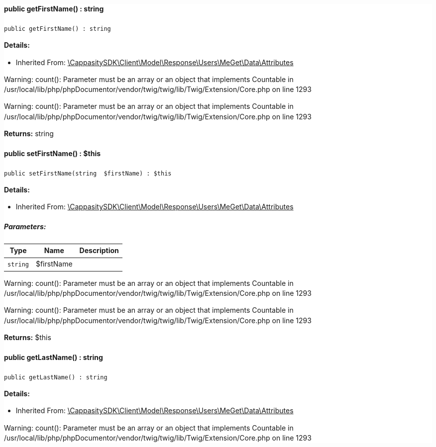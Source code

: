 


<a name="method_getFirstName" class="anchor"></a>
#### public getFirstName() : string

```
public getFirstName() : string
```

**Details:**
* Inherited From: [\CappasitySDK\Client\Model\Response\Users\MeGet\Data\Attributes](../classes/CappasitySDK.Client.Model.Response.Users.MeGet.Data.Attributes.md)

Warning: count(): Parameter must be an array or an object that implements Countable in /usr/local/lib/php/phpDocumentor/vendor/twig/twig/lib/Twig/Extension/Core.php on line 1293

Warning: count(): Parameter must be an array or an object that implements Countable in /usr/local/lib/php/phpDocumentor/vendor/twig/twig/lib/Twig/Extension/Core.php on line 1293

**Returns:** string


<a name="method_setFirstName" class="anchor"></a>
#### public setFirstName() : $this

```
public setFirstName(string  $firstName) : $this
```

**Details:**
* Inherited From: [\CappasitySDK\Client\Model\Response\Users\MeGet\Data\Attributes](../classes/CappasitySDK.Client.Model.Response.Users.MeGet.Data.Attributes.md)
##### Parameters:
| Type | Name | Description |
| ---- | ---- | ----------- |
| <code>string</code> | $firstName  |  |

Warning: count(): Parameter must be an array or an object that implements Countable in /usr/local/lib/php/phpDocumentor/vendor/twig/twig/lib/Twig/Extension/Core.php on line 1293

Warning: count(): Parameter must be an array or an object that implements Countable in /usr/local/lib/php/phpDocumentor/vendor/twig/twig/lib/Twig/Extension/Core.php on line 1293

**Returns:** $this


<a name="method_getLastName" class="anchor"></a>
#### public getLastName() : string

```
public getLastName() : string
```

**Details:**
* Inherited From: [\CappasitySDK\Client\Model\Response\Users\MeGet\Data\Attributes](../classes/CappasitySDK.Client.Model.Response.Users.MeGet.Data.Attributes.md)

Warning: count(): Parameter must be an array or an object that implements Countable in /usr/local/lib/php/phpDocumentor/vendor/twig/twig/lib/Twig/Extension/Core.php on line 1293
